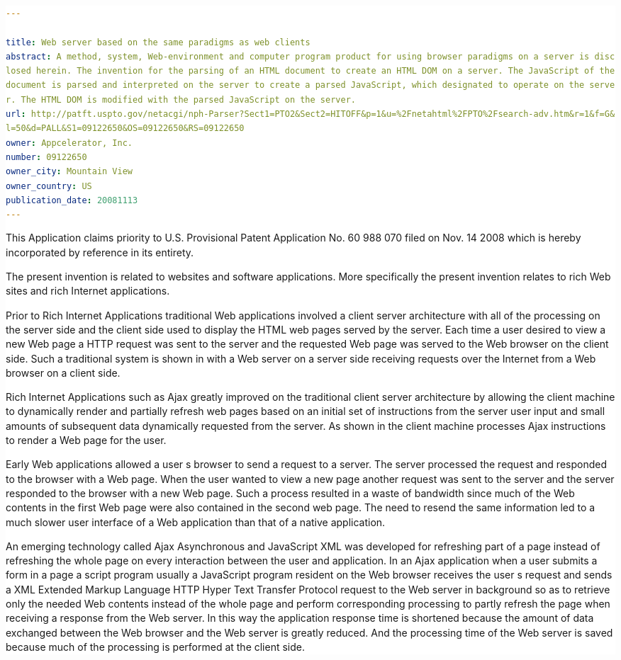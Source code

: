 ```yaml
---

title: Web server based on the same paradigms as web clients
abstract: A method, system, Web-environment and computer program product for using browser paradigms on a server is disclosed herein. The invention for the parsing of an HTML document to create an HTML DOM on a server. The JavaScript of the document is parsed and interpreted on the server to create a parsed JavaScript, which designated to operate on the server. The HTML DOM is modified with the parsed JavaScript on the server.
url: http://patft.uspto.gov/netacgi/nph-Parser?Sect1=PTO2&Sect2=HITOFF&p=1&u=%2Fnetahtml%2FPTO%2Fsearch-adv.htm&r=1&f=G&l=50&d=PALL&S1=09122650&OS=09122650&RS=09122650
owner: Appcelerator, Inc.
number: 09122650
owner_city: Mountain View
owner_country: US
publication_date: 20081113
---
```

This Application claims priority to U.S. Provisional Patent Application No. 60 988 070 filed on Nov. 14 2008 which is hereby incorporated by reference in its entirety.

The present invention is related to websites and software applications. More specifically the present invention relates to rich Web sites and rich Internet applications.

Prior to Rich Internet Applications traditional Web applications involved a client server architecture with all of the processing on the server side and the client side used to display the HTML web pages served by the server. Each time a user desired to view a new Web page a HTTP request was sent to the server and the requested Web page was served to the Web browser on the client side. Such a traditional system is shown in with a Web server on a server side receiving requests over the Internet from a Web browser on a client side.

Rich Internet Applications such as Ajax greatly improved on the traditional client server architecture by allowing the client machine to dynamically render and partially refresh web pages based on an initial set of instructions from the server user input and small amounts of subsequent data dynamically requested from the server. As shown in the client machine processes Ajax instructions to render a Web page for the user.

Early Web applications allowed a user s browser to send a request to a server. The server processed the request and responded to the browser with a Web page. When the user wanted to view a new page another request was sent to the server and the server responded to the browser with a new Web page. Such a process resulted in a waste of bandwidth since much of the Web contents in the first Web page were also contained in the second web page. The need to resend the same information led to a much slower user interface of a Web application than that of a native application.

An emerging technology called Ajax Asynchronous and JavaScript XML was developed for refreshing part of a page instead of refreshing the whole page on every interaction between the user and application. In an Ajax application when a user submits a form in a page a script program usually a JavaScript program resident on the Web browser receives the user s request and sends a XML Extended Markup Language HTTP Hyper Text Transfer Protocol request to the Web server in background so as to retrieve only the needed Web contents instead of the whole page and perform corresponding processing to partly refresh the page when receiving a response from the Web server. In this way the application response time is shortened because the amount of data exchanged between the Web browser and the Web server is greatly reduced. And the processing time of the Web server is saved because much of the processing is performed at the client side.
